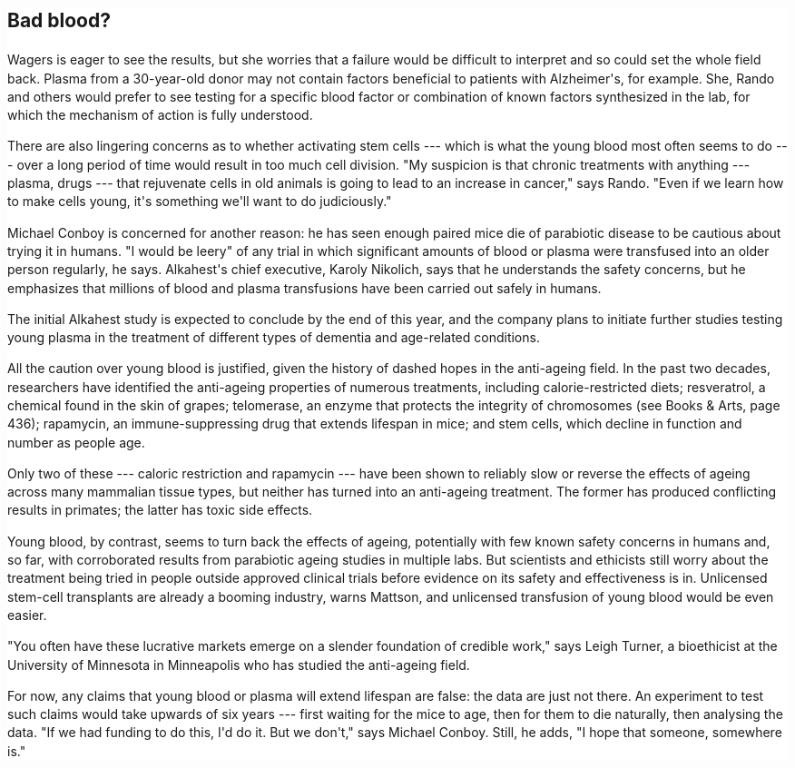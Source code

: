 ## Bad blood?

Wagers is eager to see the results, but she worries that a failure would be difficult to interpret and so could set the whole field back. Plasma from a 30-year-old donor may not contain factors beneficial to patients with Alzheimer's, for example. She, Rando and others would prefer to see testing for a specific blood factor or combination of known factors synthesized in the lab, for which the mechanism of action is fully understood.

There are also lingering concerns as to whether activating stem cells --- which is what the young blood most often seems to do --- over a long period of time would result in too much cell division. "My suspicion is that chronic treatments with anything --- plasma, drugs --- that rejuvenate cells in old animals is going to lead to an increase in cancer," says Rando. "Even if we learn how to make cells young, it's something we'll want to do judiciously."

Michael Conboy is concerned for another reason: he has seen enough paired mice die of parabiotic disease to be cautious about trying it in humans. "I would be leery" of any trial in which significant amounts of blood or plasma were transfused into an older person regularly, he says. Alkahest's chief executive, Karoly Nikolich, says that he understands the safety concerns, but he emphasizes that millions of blood and plasma transfusions have been carried out safely in humans.

The initial Alkahest study is expected to conclude by the end of this year, and the company plans to initiate further studies testing young plasma in the treatment of different types of dementia and age-related conditions.

All the caution over young blood is justified, given the history of dashed hopes in the anti-ageing field. In the past two decades, researchers have identified the anti-ageing properties of numerous treatments, including calorie-restricted diets; resveratrol, a chemical found in the skin of grapes; telomerase, an enzyme that protects the integrity of chromosomes (see Books & Arts, page 436); rapamycin, an immune-suppressing drug that extends lifespan in mice; and stem cells, which decline in function and number as people age.

Only two of these --- caloric restriction and rapamycin --- have been shown to reliably slow or reverse the effects of ageing across many mammalian tissue types, but neither has turned into an anti-ageing treatment. The former has produced conflicting results in primates; the latter has toxic side effects.

Young blood, by contrast, seems to turn back the effects of ageing, potentially with few known safety concerns in humans and, so far, with corroborated results from parabiotic ageing studies in multiple labs. But scientists and ethicists still worry about the treatment being tried in people outside approved clinical trials before evidence on its safety and effectiveness is in. Unlicensed stem-cell transplants are already a booming industry, warns Mattson, and unlicensed transfusion of young blood would be even easier.

"You often have these lucrative markets emerge on a slender foundation of credible work," says Leigh Turner, a bioethicist at the University of Minnesota in Minneapolis who has studied the anti-ageing field.

For now, any claims that young blood or plasma will extend lifespan are false: the data are just not there. An experiment to test such claims would take upwards of six years --- first waiting for the mice to age, then for them to die naturally, then analysing the data. "If we had funding to do this, I'd do it. But we don't," says Michael Conboy. Still, he adds, "I hope that someone, somewhere is."
